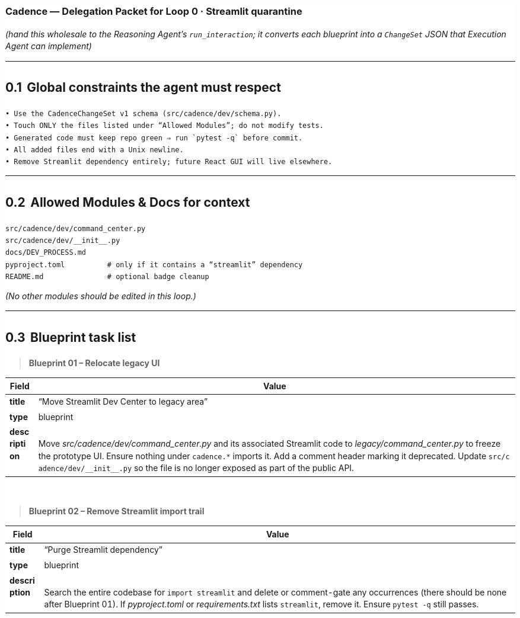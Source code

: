 ### Cadence — Delegation Packet for **Loop 0 · Streamlit quarantine**

*(hand this wholesale to the Reasoning Agent’s `run_interaction`; it converts each blueprint into a `ChangeSet` JSON that Execution Agent can implement)*

---

## 0.1  Global constraints the agent must respect

```text
• Use the CadenceChangeSet v1 schema (src/cadence/dev/schema.py).
• Touch ONLY the files listed under “Allowed Modules”; do not modify tests.
• Generated code must keep repo green ⇒ run `pytest -q` before commit.
• All added files end with a Unix newline.
• Remove Streamlit dependency entirely; future React GUI will live elsewhere.
```

---

## 0.2  Allowed Modules & Docs for context

```text
src/cadence/dev/command_center.py
src/cadence/dev/__init__.py
docs/DEV_PROCESS.md
pyproject.toml          # only if it contains a “streamlit” dependency
README.md               # optional badge cleanup
```

*(No other modules should be edited in this loop.)*

---

## 0.3  Blueprint task list

> **Blueprint 01 – Relocate legacy UI**

| Field           | Value                                                                                                                                                                                                                                                                                                                                |
| --------------- | ------------------------------------------------------------------------------------------------------------------------------------------------------------------------------------------------------------------------------------------------------------------------------------------------------------------------------------ |
| **title**       | “Move Streamlit Dev Center to legacy area”                                                                                                                                                                                                                                                                                           |
| **type**        | blueprint                                                                                                                                                                                                                                                                                                                            |
| **description** | <br>Move *src/cadence/dev/command\_center.py* and its associated Streamlit code to *legacy/command\_center.py* to freeze the prototype UI. Ensure nothing under `cadence.*` imports it. Add a comment header marking it deprecated. Update `src/cadence/dev/__init__.py` so the file is no longer exposed as part of the public API. |

<br>

> **Blueprint 02 – Remove Streamlit import trail**

| Field           | Value                                                                                                                                                                                                                                                |
| --------------- | ---------------------------------------------------------------------------------------------------------------------------------------------------------------------------------------------------------------------------------------------------- |
| **title**       | “Purge Streamlit dependency”                                                                                                                                                                                                                         |
| **type**        | blueprint                                                                                                                                                                                                                                            |
| **description** | <br>Search the entire codebase for `import streamlit` and delete or comment-gate any occurrences (there should be none after Blueprint 01). If *pyproject.toml* or *requirements.txt* lists `streamlit`, remove it. Ensure `pytest -q` still passes. |
